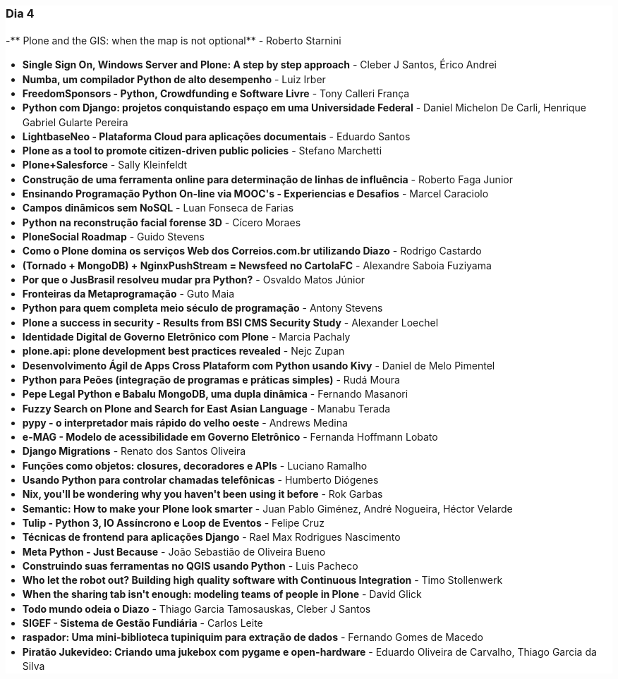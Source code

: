 
### Dia 4
-** Plone and the GIS: when the map is not optional** - Roberto Starnini
- **Single Sign On, Windows Server and Plone: A step by step approach** - Cleber J Santos, Érico Andrei
- **Numba, um compilador Python de alto desempenho** - Luiz Irber
- **FreedomSponsors - Python, Crowdfunding e Software Livre** - Tony Calleri França
- **Python com Django: projetos conquistando espaço em uma Universidade Federal** - Daniel Michelon De Carli, Henrique Gabriel Gularte Pereira
- **LightbaseNeo - Plataforma Cloud para aplicações documentais** - Eduardo Santos
- **Plone as a tool to promote citizen-driven public policies** - Stefano Marchetti
- **Plone+Salesforce** - Sally Kleinfeldt
- **Construção de uma ferramenta online para determinação de linhas de influência** - Roberto Faga Junior
- **Ensinando Programação Python On-line via MOOC's - Experiencias e Desafios** - Marcel Caraciolo
- **Campos dinâmicos sem NoSQL** - Luan Fonseca de Farias
- **Python na reconstrução facial forense 3D** - Cícero Moraes
- **PloneSocial Roadmap** - Guido Stevens
- **Como o Plone domina os serviços Web dos Correios.com.br utilizando Diazo** - Rodrigo Castardo
- **(Tornado + MongoDB) + NginxPushStream = Newsfeed no CartolaFC** - Alexandre Saboia Fuziyama
- **Por que o JusBrasil resolveu mudar pra Python?** - Osvaldo Matos Júnior
- **Fronteiras da Metaprogramação** - Guto Maia
- **Python para quem completa meio século de programação** - Antony Stevens
- **Plone a success in security - Results from BSI CMS Security Study** - Alexander Loechel
- **Identidade Digital de Governo Eletrônico com Plone** - Marcia Pachaly
- **plone.api: plone development best practices revealed** - Nejc Zupan
- **Desenvolvimento Ágil de Apps Cross Plataform com Python usando Kivy** - Daniel de Melo Pimentel
- **Python para Peões (integração de programas e práticas simples)** - Rudá Moura
- **Pepe Legal Python e Babalu MongoDB, uma dupla dinâmica** - Fernando Masanori
- **Fuzzy Search on Plone and Search for East Asian Language** - Manabu Terada
- **pypy - o interpretador mais rápido do velho oeste** - Andrews Medina
- **e-MAG - Modelo de acessibilidade em Governo Eletrônico** - Fernanda Hoffmann Lobato
- **Django Migrations** - Renato dos Santos Oliveira
- **Funções como objetos: closures, decoradores e APIs** - Luciano Ramalho
- **Usando Python para controlar chamadas telefônicas** - Humberto Diógenes
- **Nix, you'll be wondering why you haven't been using it before** - Rok Garbas
- **Semantic: How to make your Plone look smarter** - Juan Pablo Giménez, André Nogueira, Héctor Velarde
- **Tulip - Python 3, IO Assíncrono e Loop de Eventos** - Felipe Cruz
- **Técnicas de frontend para aplicações Django** - Rael Max Rodrigues Nascimento
- **Meta Python - Just Because** - João Sebastião de Oliveira Bueno
- **Construindo suas ferramentas no QGIS usando Python** - Luis Pacheco
- **Who let the robot out? Building high quality software with Continuous Integration** - Timo Stollenwerk
- **When the sharing tab isn't enough: modeling teams of people in Plone** - David Glick
- **Todo mundo odeia o Diazo** - Thiago Garcia Tamosauskas, Cleber J Santos
- **SIGEF - Sistema de Gestão Fundiária** - Carlos Leite
- **raspador: Uma mini-biblioteca tupiniquim para extração de dados** - Fernando Gomes de Macedo
- **Piratão Jukevideo: Criando uma jukebox com pygame e open-hardware** - Eduardo Oliveira de Carvalho, Thiago Garcia da Silva
